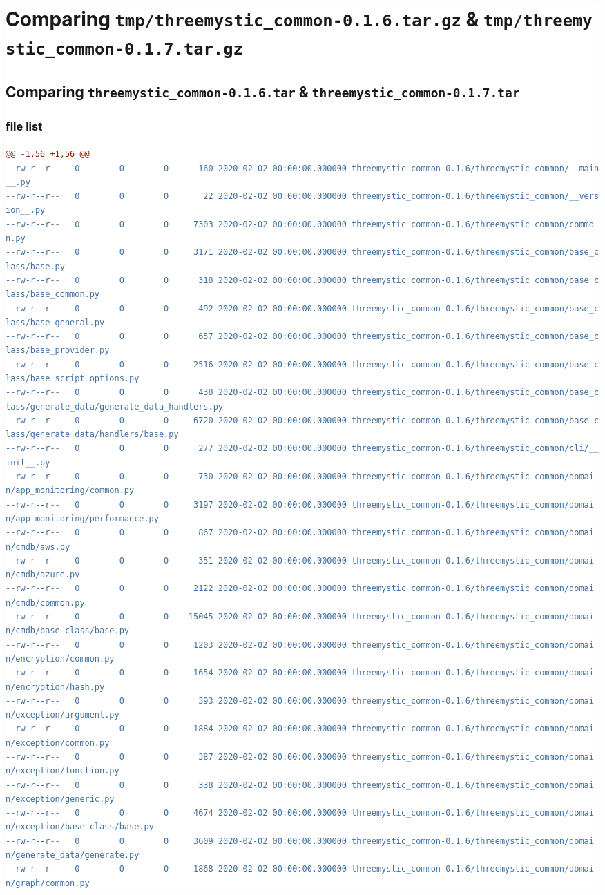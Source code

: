 # Comparing `tmp/threemystic_common-0.1.6.tar.gz` & `tmp/threemystic_common-0.1.7.tar.gz`

## Comparing `threemystic_common-0.1.6.tar` & `threemystic_common-0.1.7.tar`

### file list

```diff
@@ -1,56 +1,56 @@
--rw-r--r--   0        0        0      160 2020-02-02 00:00:00.000000 threemystic_common-0.1.6/threemystic_common/__main__.py
--rw-r--r--   0        0        0       22 2020-02-02 00:00:00.000000 threemystic_common-0.1.6/threemystic_common/__version__.py
--rw-r--r--   0        0        0     7303 2020-02-02 00:00:00.000000 threemystic_common-0.1.6/threemystic_common/common.py
--rw-r--r--   0        0        0     3171 2020-02-02 00:00:00.000000 threemystic_common-0.1.6/threemystic_common/base_class/base.py
--rw-r--r--   0        0        0      318 2020-02-02 00:00:00.000000 threemystic_common-0.1.6/threemystic_common/base_class/base_common.py
--rw-r--r--   0        0        0      492 2020-02-02 00:00:00.000000 threemystic_common-0.1.6/threemystic_common/base_class/base_general.py
--rw-r--r--   0        0        0      657 2020-02-02 00:00:00.000000 threemystic_common-0.1.6/threemystic_common/base_class/base_provider.py
--rw-r--r--   0        0        0     2516 2020-02-02 00:00:00.000000 threemystic_common-0.1.6/threemystic_common/base_class/base_script_options.py
--rw-r--r--   0        0        0      438 2020-02-02 00:00:00.000000 threemystic_common-0.1.6/threemystic_common/base_class/generate_data/generate_data_handlers.py
--rw-r--r--   0        0        0     6720 2020-02-02 00:00:00.000000 threemystic_common-0.1.6/threemystic_common/base_class/generate_data/handlers/base.py
--rw-r--r--   0        0        0      277 2020-02-02 00:00:00.000000 threemystic_common-0.1.6/threemystic_common/cli/__init__.py
--rw-r--r--   0        0        0      730 2020-02-02 00:00:00.000000 threemystic_common-0.1.6/threemystic_common/domain/app_monitoring/common.py
--rw-r--r--   0        0        0     3197 2020-02-02 00:00:00.000000 threemystic_common-0.1.6/threemystic_common/domain/app_monitoring/performance.py
--rw-r--r--   0        0        0      867 2020-02-02 00:00:00.000000 threemystic_common-0.1.6/threemystic_common/domain/cmdb/aws.py
--rw-r--r--   0        0        0      351 2020-02-02 00:00:00.000000 threemystic_common-0.1.6/threemystic_common/domain/cmdb/azure.py
--rw-r--r--   0        0        0     2122 2020-02-02 00:00:00.000000 threemystic_common-0.1.6/threemystic_common/domain/cmdb/common.py
--rw-r--r--   0        0        0    15045 2020-02-02 00:00:00.000000 threemystic_common-0.1.6/threemystic_common/domain/cmdb/base_class/base.py
--rw-r--r--   0        0        0     1203 2020-02-02 00:00:00.000000 threemystic_common-0.1.6/threemystic_common/domain/encryption/common.py
--rw-r--r--   0        0        0     1654 2020-02-02 00:00:00.000000 threemystic_common-0.1.6/threemystic_common/domain/encryption/hash.py
--rw-r--r--   0        0        0      393 2020-02-02 00:00:00.000000 threemystic_common-0.1.6/threemystic_common/domain/exception/argument.py
--rw-r--r--   0        0        0     1884 2020-02-02 00:00:00.000000 threemystic_common-0.1.6/threemystic_common/domain/exception/common.py
--rw-r--r--   0        0        0      387 2020-02-02 00:00:00.000000 threemystic_common-0.1.6/threemystic_common/domain/exception/function.py
--rw-r--r--   0        0        0      338 2020-02-02 00:00:00.000000 threemystic_common-0.1.6/threemystic_common/domain/exception/generic.py
--rw-r--r--   0        0        0     4674 2020-02-02 00:00:00.000000 threemystic_common-0.1.6/threemystic_common/domain/exception/base_class/base.py
--rw-r--r--   0        0        0     3609 2020-02-02 00:00:00.000000 threemystic_common-0.1.6/threemystic_common/domain/generate_data/generate.py
--rw-r--r--   0        0        0     1868 2020-02-02 00:00:00.000000 threemystic_common-0.1.6/threemystic_common/domain/graph/common.py
```